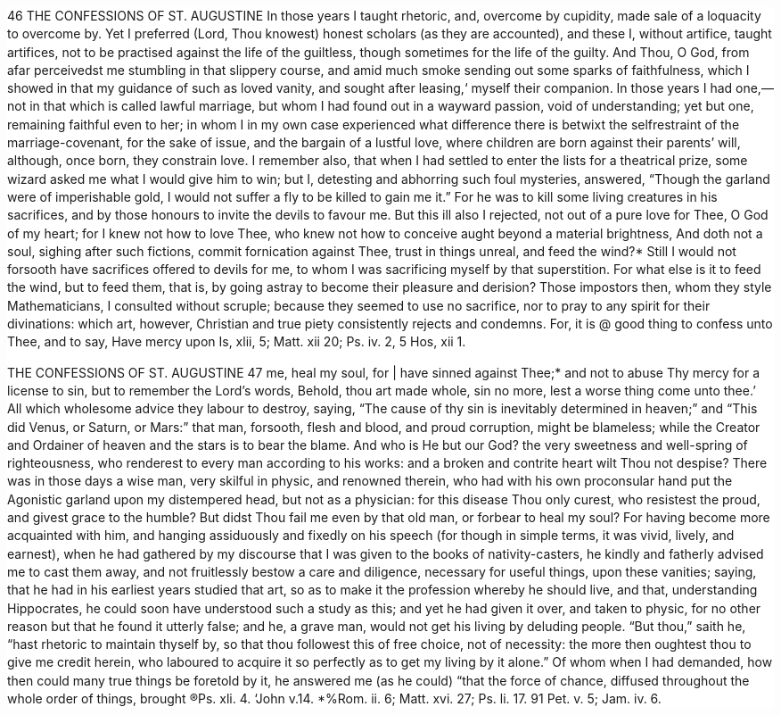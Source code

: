 46 THE CONFESSIONS OF ST. AUGUSTINE In those years I taught rhetoric, and, overcome by cupidity, made sale of a loquacity to overcome by. Yet I preferred (Lord, Thou knowest) honest scholars (as they are accounted), and these I, without artifice, taught artifices, not to be practised against the life of the guiltless, though sometimes for the life of the guilty. And Thou, O God, from afar perceivedst me stumbling in that slippery course, and amid much smoke sending out some sparks of faithfulness, which I showed in that my guidance of such as loved vanity, and sought after leasing,‘ myself their companion. In those years I had one,—not in that which is called lawful marriage, but whom I had found out in a wayward passion, void of understanding; yet but one, remaining faithful even to her; in whom I in my own case experienced what difference there is betwixt the selfrestraint of the marriage-covenant, for the sake of issue, and the bargain of a lustful love, where children are born against their parents’ will, although, once born, they constrain love. I remember also, that when I had settled to enter the lists for a theatrical prize, some wizard asked me what I would give him to win; but I, detesting and abhorring such foul mysteries, answered, “Though the garland were of imperishable gold, I would not suffer a fly to be killed to gain me it.” For he was to kill some living creatures in his sacrifices, and by those honours to invite the devils to favour me. But this ill also I rejected, not out of a pure love for Thee, O God of my heart; for I knew not how to love Thee, who knew not how to conceive aught beyond a material brightness, And doth not a soul, sighing after such fictions, commit fornication against Thee, trust in things unreal, and feed the wind?* Still I would not forsooth have sacrifices offered to devils for me, to whom I was sacrificing myself by that superstition. For what else is it to feed the wind, but to feed them, that is, by going astray to become their pleasure and derision? Those impostors then, whom they style Mathematicians, I consulted without scruple; because they seemed to use no sacrifice, nor to pray to any spirit for their divinations: which art, however, Christian and true piety consistently rejects and condemns. For, it is @ good thing to confess unto Thee, and to say, Have mercy upon Is, xlii, 5; Matt. xii 20; Ps. iv. 2, 5 Hos, xii 1.

THE CONFESSIONS OF ST. AUGUSTINE 47 me, heal my soul, for | have sinned against Thee;* and not to abuse Thy mercy for a license to sin, but to remember the Lord’s words, Behold, thou art made whole, sin no more, lest a worse thing come unto thee.’ All which wholesome advice they labour to destroy, saying, “The cause of thy sin is inevitably determined in heaven;” and “This did Venus, or Saturn, or Mars:” that man, forsooth, flesh and blood, and proud corruption, might be blameless; while the Creator and Ordainer of heaven and the stars is to bear the blame. And who is He but our God? the very sweetness and well-spring of righteousness, who renderest to every man according to his works: and a broken and contrite heart wilt Thou not despise? There was in those days a wise man, very skilful in physic, and renowned therein, who had with his own proconsular hand put the Agonistic garland upon my distempered head, but not as a physician: for this disease Thou only curest, who resistest the proud, and givest grace to the humble? But didst Thou fail me even by that old man, or forbear to heal my soul? For having become more acquainted with him, and hanging assiduously and fixedly on his speech (for though in simple terms, it was vivid, lively, and earnest), when he had gathered by my discourse that I was given to the books of nativity-casters, he kindly and fatherly advised me to cast them away, and not fruitlessly bestow a care and diligence, necessary for useful things, upon these vanities; saying, that he had in his earliest years studied that art, so as to make it the profession whereby he should live, and that, understanding Hippocrates, he could soon have understood such a study as this; and yet he had given it over, and taken to physic, for no other reason but that he found it utterly false; and he, a grave man, would not get his living by deluding people. “But thou,” saith he, “hast rhetoric to maintain thyself by, so that thou followest this of free choice, not of necessity: the more then oughtest thou to give me credit herein, who laboured to acquire it so perfectly as to get my living by it alone.” Of whom when I had demanded, how then could many true things be foretold by it, he answered me (as he could) “that the force of chance, diffused throughout the whole order of things, brought ®Ps. xli. 4. ‘John v.14. *%Rom. ii. 6; Matt. xvi. 27; Ps. li. 17. 91 Pet. v. 5; Jam. iv. 6.
